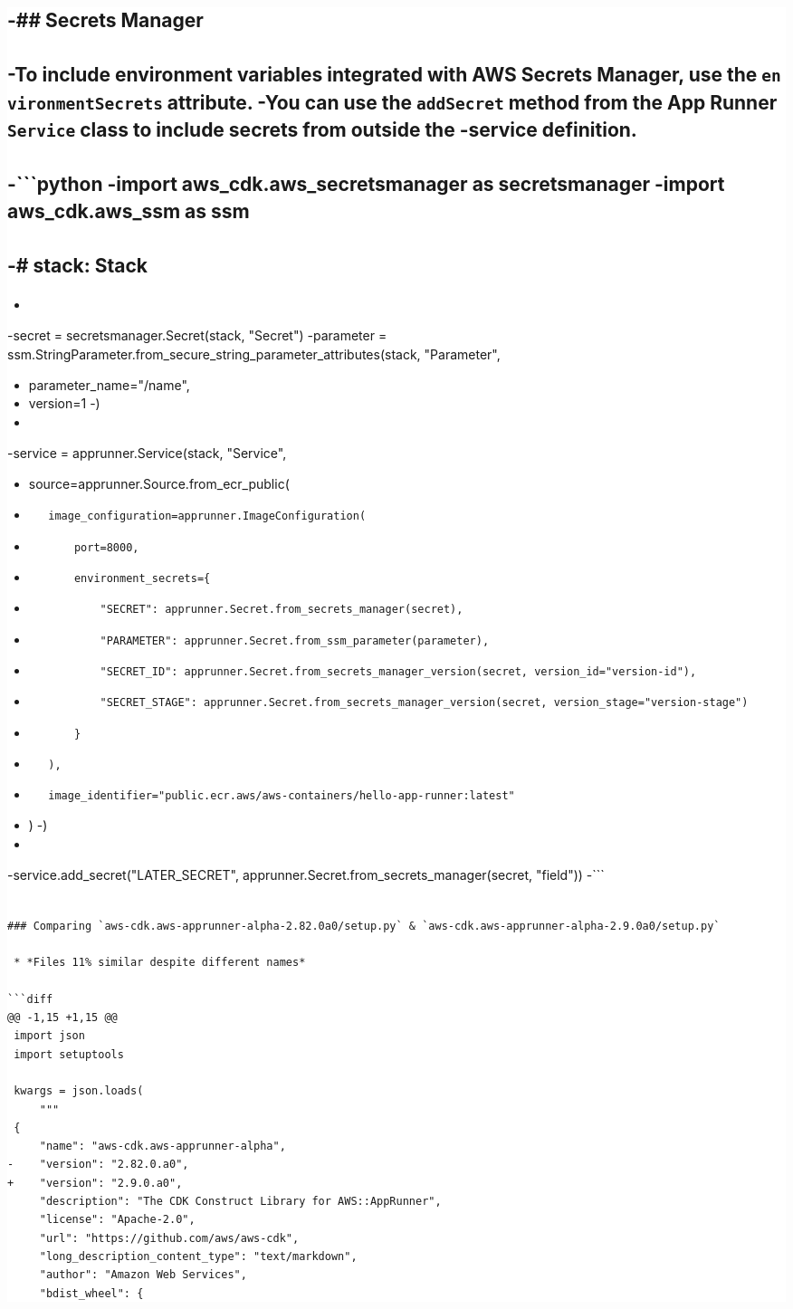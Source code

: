 -## Secrets Manager
-
-To include environment variables integrated with AWS Secrets Manager, use the `environmentSecrets` attribute.
-You can use the `addSecret` method from the App Runner `Service` class to include secrets from outside the
-service definition.
-
-```python
-import aws_cdk.aws_secretsmanager as secretsmanager
-import aws_cdk.aws_ssm as ssm
-
-# stack: Stack
-
-
-secret = secretsmanager.Secret(stack, "Secret")
-parameter = ssm.StringParameter.from_secure_string_parameter_attributes(stack, "Parameter",
-    parameter_name="/name",
-    version=1
-)
-
-service = apprunner.Service(stack, "Service",
-    source=apprunner.Source.from_ecr_public(
-        image_configuration=apprunner.ImageConfiguration(
-            port=8000,
-            environment_secrets={
-                "SECRET": apprunner.Secret.from_secrets_manager(secret),
-                "PARAMETER": apprunner.Secret.from_ssm_parameter(parameter),
-                "SECRET_ID": apprunner.Secret.from_secrets_manager_version(secret, version_id="version-id"),
-                "SECRET_STAGE": apprunner.Secret.from_secrets_manager_version(secret, version_stage="version-stage")
-            }
-        ),
-        image_identifier="public.ecr.aws/aws-containers/hello-app-runner:latest"
-    )
-)
-
-service.add_secret("LATER_SECRET", apprunner.Secret.from_secrets_manager(secret, "field"))
-```
```

### Comparing `aws-cdk.aws-apprunner-alpha-2.82.0a0/setup.py` & `aws-cdk.aws-apprunner-alpha-2.9.0a0/setup.py`

 * *Files 11% similar despite different names*

```diff
@@ -1,15 +1,15 @@
 import json
 import setuptools
 
 kwargs = json.loads(
     """
 {
     "name": "aws-cdk.aws-apprunner-alpha",
-    "version": "2.82.0.a0",
+    "version": "2.9.0.a0",
     "description": "The CDK Construct Library for AWS::AppRunner",
     "license": "Apache-2.0",
     "url": "https://github.com/aws/aws-cdk",
     "long_description_content_type": "text/markdown",
     "author": "Amazon Web Services",
     "bdist_wheel": {
```